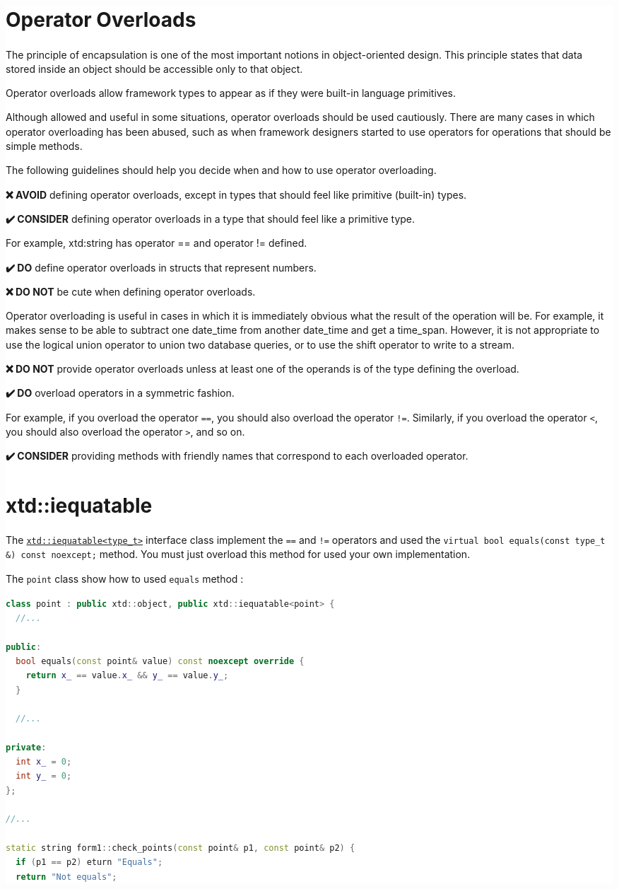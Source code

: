 # Operator Overloads

The principle of encapsulation is one of the most important notions in object-oriented design. This principle states that data stored inside an object should be accessible only to that object.

Operator overloads allow framework types to appear as if they were built-in language primitives.

Although allowed and useful in some situations, operator overloads should be used cautiously. There are many cases in which operator overloading has been abused, such as when framework designers started to use operators for operations that should be simple methods.

The following guidelines should help you decide when and how to use operator overloading.

**❌ AVOID** defining operator overloads, except in types that should feel like primitive (built-in) types.

**✔️ CONSIDER** defining operator overloads in a type that should feel like a primitive type.

For example, xtd:string has operator == and operator != defined.

**✔️ DO** define operator overloads in structs that represent numbers.

**❌ DO NOT** be cute when defining operator overloads.

Operator overloading is useful in cases in which it is immediately obvious what the result of the operation will be. For example, it makes sense to be able to subtract one date_time from another date_time and get a time_span. However, it is not appropriate to use the logical union operator to union two database queries, or to use the shift operator to write to a stream.

**❌ DO NOT** provide operator overloads unless at least one of the operands is of the type defining the overload.

**✔️ DO** overload operators in a symmetric fashion.

For example, if you overload the operator `==`, you should also overload the operator `!=`. Similarly, if you overload the operator `<`, you should also overload the operator `>`, and so on.

**✔️ CONSIDER** providing methods with friendly names that correspond to each overloaded operator.

# xtd::iequatable

The [`xtd::iequatable<type_t>`](https://gammasoft71.github.io/xtd/reference_guides/latest/classxtd_1_1iequatable.html) interface class implement the `==` and `!=` operators and used the `virtual bool equals(const type_t&) const noexcept;` method.
You must just overload this method for used your own implementation.

The `point` class show how to used `equals` method :

```cpp
class point : public xtd::object, public xtd::iequatable<point> {
  //...
  
public:
  bool equals(const point& value) const noexcept override {
    return x_ == value.x_ && y_ == value.y_;
  }
  ​
  //...
  
private:
  int x_ = 0;
  int y_ = 0;
};

//...

static string form1::check_points(const point& p1, const point& p2) {
  if (p1 == p2) eturn "Equals";
  return "Not equals";
```